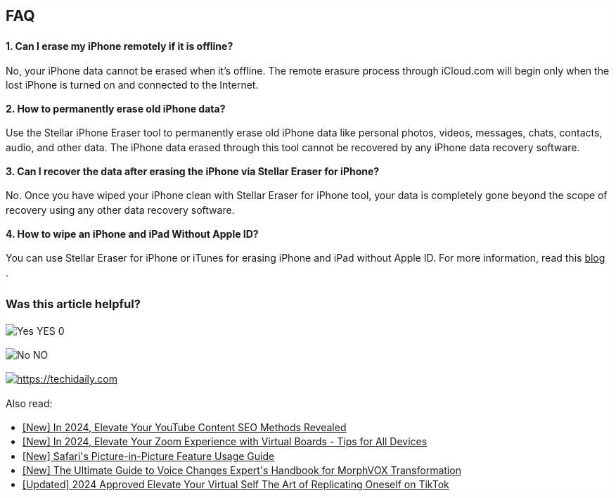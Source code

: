 ## **FAQ**

**1\. Can I erase my iPhone remotely if it is offline?**

 No, your iPhone data cannot be erased when it’s offline. The remote erasure process through iCloud.com will begin only when the lost iPhone is turned on and connected to the Internet.

**2\. How to permanently erase old iPhone data?**

 Use the Stellar iPhone Eraser tool to permanently erase old iPhone data like personal photos, videos, messages, chats, contacts, audio, and other data. The iPhone data erased through this tool cannot be recovered by any iPhone data recovery software.

 **3\. Can I recover the data after erasing the iPhone via Stellar Eraser for iPhone?**

 No. Once you have wiped your iPhone clean with Stellar Eraser for iPhone tool, your data is completely gone beyond the scope of recovery using any other data recovery software.

**4\. How to wipe an iPhone and iPad Without Apple ID?**

 You can use Stellar Eraser for iPhone or iTunes for erasing iPhone and iPad without Apple ID. For more information, read this [blog](https://tools.techidaily.com/stellardata-recovery/buy-now/) .

### Was this article helpful?

![Yes](https://www.stellarinfo.com/blog/how-to-completely-wipe-an-iphone-on-windows-or-mac/data:image/svg+xml;nitro-empty-id=MTY5OToxMTk=-1;base64,PHN2ZyB2aWV3Qm94PSIwIDAgMjUgMjYiIHdpZHRoPSIyNSIgaGVpZ2h0PSIyNiIgeG1sbnM9Imh0dHA6Ly93d3cudzMub3JnLzIwMDAvc3ZnIj48L3N2Zz4=) YES 0

![No](https://www.stellarinfo.com/blog/how-to-completely-wipe-an-iphone-on-windows-or-mac/data:image/svg+xml;nitro-empty-id=MTcwNDoxMTg=-1;base64,PHN2ZyB2aWV3Qm94PSIwIDAgMjUgMjYiIHdpZHRoPSIyNSIgaGVpZ2h0PSIyNiIgeG1sbnM9Imh0dHA6Ly93d3cudzMub3JnLzIwMDAvc3ZnIj48L3N2Zz4=) NO


<a href="https://aligracehair.sjv.io/c/5597632/1959764/19272" target="_top" id="1959764">
  <img src="//a.impactradius-go.com/display-ad/19272-1959764" border="0" alt="https://techidaily.com" width="728" height="90"/>
</a>
<img height="0" width="0" src="https://aligracehair.sjv.io/i/5597632/1959764/19272" style="position:absolute;visibility:hidden;" border="0" />

<ins class="adsbygoogle"
     style="display:block"
     data-ad-format="autorelaxed"
     data-ad-client="ca-pub-7571918770474297"
     data-ad-slot="1223367746"></ins>



<ins class="adsbygoogle"
     style="display:block"
     data-ad-client="ca-pub-7571918770474297"
     data-ad-slot="8358498916"
     data-ad-format="auto"
     data-full-width-responsive="true"></ins>

<span class="atpl-alsoreadstyle">Also read:</span>
<div><ul>
<li><a href="https://facebook-video-share.techidaily.com/new-in-2024-elevate-your-youtube-content-seo-methods-revealed/"><u>[New] In 2024, Elevate Your YouTube Content  SEO Methods Revealed</u></a></li>
<li><a href="https://digital-screen-recording.techidaily.com/new-in-2024-elevate-your-zoom-experience-with-virtual-boards-tips-for-all-devices/"><u>[New] In 2024, Elevate Your Zoom Experience with Virtual Boards - Tips for All Devices</u></a></li>
<li><a href="https://extra-support.techidaily.com/new-safaris-picture-in-picture-feature-usage-guide/"><u>[New] Safari's Picture-in-Picture Feature Usage Guide</u></a></li>
<li><a href="https://some-approaches.techidaily.com/new-the-ultimate-guide-to-voice-changes-experts-handbook-for-morphvox-transformation/"><u>[New] The Ultimate Guide to Voice Changes  Expert's Handbook for MorphVOX Transformation</u></a></li>
<li><a href="https://tiktok-video-recordings.techidaily.com/updated-2024-approved-elevate-your-virtual-self-the-art-of-replicating-oneself-on-tiktok/"><u>[Updated] 2024 Approved  Elevate Your Virtual Self  The Art of Replicating Oneself on TikTok</u></a></li>